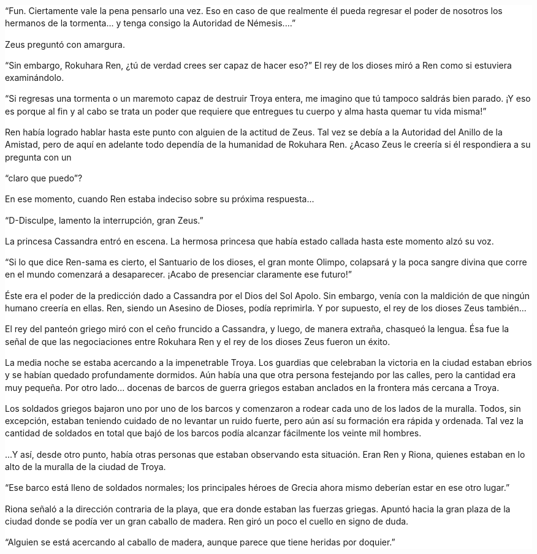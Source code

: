 “Fun. Ciertamente vale la pena pensarlo una vez. Eso en caso de que realmente él pueda regresar el poder de nosotros los hermanos de la tormenta... y tenga consigo la Autoridad de Némesis....”

Zeus preguntó con amargura.

“Sin embargo, Rokuhara Ren, ¿tú de verdad crees ser capaz de hacer eso?” El rey de los dioses miró a Ren como si estuviera examinándolo.

“Si regresas una tormenta o un maremoto capaz de destruir Troya entera, me imagino que tú tampoco saldrás bien parado. ¡Y eso es porque al fin y al cabo se trata un poder que requiere que entregues tu cuerpo y alma hasta quemar tu vida misma!”

Ren había logrado hablar hasta este punto con alguien de la actitud de Zeus. Tal vez se debía a la Autoridad del Anillo de la Amistad, pero de aquí en adelante todo dependía de la humanidad de Rokuhara Ren. ¿Acaso Zeus le creería si él respondiera a su pregunta con un 

“claro que puedo”?

En ese momento, cuando Ren estaba indeciso sobre su próxima respuesta... 

“D-Disculpe, lamento la interrupción, gran Zeus.”

La princesa Cassandra entró en escena. La hermosa princesa que había estado callada hasta este momento alzó su voz.

“Si lo que dice Ren-sama es cierto, el Santuario de los dioses, el gran monte Olimpo, colapsará y la poca sangre divina que corre en el mundo comenzará a desaparecer. ¡Acabo de presenciar claramente ese futuro!”

Éste era el poder de la predicción dado a Cassandra por el Dios del Sol Apolo. Sin embargo, venía con la maldición de que ningún humano creería en ellas. Ren, siendo un Asesino de Dioses, podía reprimirla. Y por supuesto, el rey de los dioses Zeus también...

El rey del panteón griego miró con el ceño fruncido a Cassandra, y luego, de manera extraña, chasqueó la lengua. Ésa fue la señal de que las negociaciones entre Rokuhara Ren y el rey de los dioses Zeus fueron un éxito.

La media noche se estaba acercando a la impenetrable Troya. Los guardias que celebraban la victoria en la ciudad estaban ebrios y se habían quedado profundamente dormidos. Aún había una que otra persona festejando por las calles, pero la cantidad era muy pequeña. Por otro lado... docenas de barcos de guerra griegos estaban anclados en la frontera más cercana a Troya.

Los soldados griegos bajaron uno por uno de los barcos y comenzaron a rodear cada uno de los lados de la muralla. Todos, sin excepción, estaban teniendo cuidado de no levantar un ruido fuerte, pero aún así su formación era rápida y ordenada. Tal vez la cantidad de soldados en total que bajó de los barcos podía alcanzar fácilmente los veinte mil hombres.

...Y así, desde otro punto, había otras personas que estaban observando esta situación. Eran Ren y Riona, quienes estaban en lo alto de la muralla de la ciudad de Troya.

“Ese barco está lleno de soldados normales; los principales héroes de Grecia ahora mismo deberían estar en ese otro lugar.”

Riona señaló a la dirección contraria de la playa, que era donde estaban las fuerzas griegas. Apuntó hacia la gran plaza de la ciudad donde se podía ver un gran caballo de madera. Ren giró un poco el cuello en signo de duda.

“Alguien se está acercando al caballo de madera, aunque parece que tiene heridas por doquier.”
